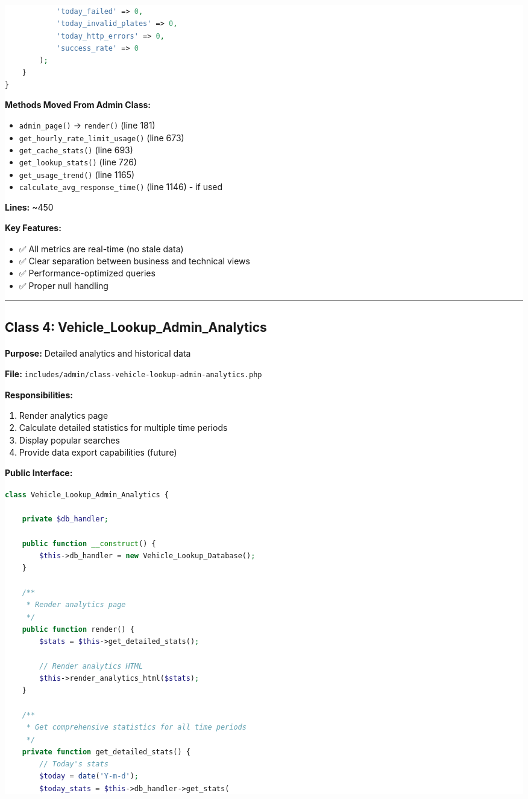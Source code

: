 ```php
            'today_failed' => 0,
            'today_invalid_plates' => 0,
            'today_http_errors' => 0,
            'success_rate' => 0
        );
    }
}
```

**Methods Moved From Admin Class:**
- `admin_page()` → `render()` (line 181)
- `get_hourly_rate_limit_usage()` (line 673)
- `get_cache_stats()` (line 693)
- `get_lookup_stats()` (line 726)
- `get_usage_trend()` (line 1165)
- `calculate_avg_response_time()` (line 1146) - if used

**Lines:** ~450

**Key Features:**
- ✅ All metrics are real-time (no stale data)
- ✅ Clear separation between business and technical views
- ✅ Performance-optimized queries
- ✅ Proper null handling

---

## Class 4: Vehicle_Lookup_Admin_Analytics

**Purpose:** Detailed analytics and historical data

**File:** `includes/admin/class-vehicle-lookup-admin-analytics.php`

**Responsibilities:**
1. Render analytics page
2. Calculate detailed statistics for multiple time periods
3. Display popular searches
4. Provide data export capabilities (future)

**Public Interface:**
```php
class Vehicle_Lookup_Admin_Analytics {
    
    private $db_handler;
    
    public function __construct() {
        $this->db_handler = new Vehicle_Lookup_Database();
    }
    
    /**
     * Render analytics page
     */
    public function render() {
        $stats = $this->get_detailed_stats();
        
        // Render analytics HTML
        $this->render_analytics_html($stats);
    }
    
    /**
     * Get comprehensive statistics for all time periods
     */
    private function get_detailed_stats() {
        // Today's stats
        $today = date('Y-m-d');
        $today_stats = $this->db_handler->get_stats(
```
